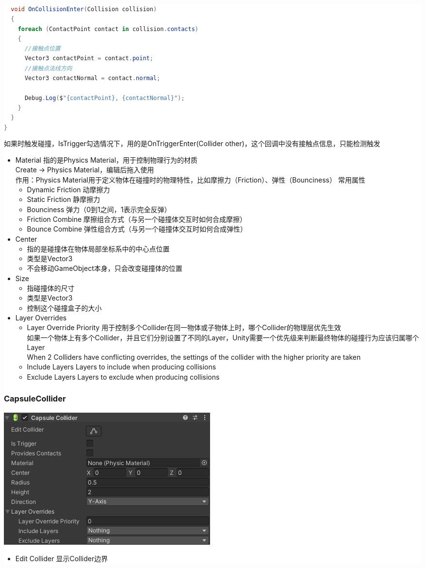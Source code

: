   ```csharp
    void OnCollisionEnter(Collision collision)
    {
      foreach (ContactPoint contact in collision.contacts)
      {
        //接触点位置
        Vector3 contactPoint = contact.point;
        //接触点法线方向
        Vector3 contactNormal = contact.normal;

        Debug.Log($"{contactPoint}, {contactNormal}");
      }
    }
  }
  ```
  如果时触发碰撞，IsTrigger勾选情况下，用的是OnTriggerEnter(Collider other)，这个回调中没有接触点信息，只能检测触发
- Material
  指的是Physics Material，用于控制物理行为的材质  
  Create -> Physics Material，编辑后拖入使用  
  作用：Physics Material用于定义物体在碰撞时的物理特性，比如摩擦力（Friction）、弹性（Bounciness）
  常用属性  
  - Dynamic Friction 动摩擦力
  - Static Friction 静摩擦力
  - Bounciness 弹力（0到1之间，1表示完全反弹）
  - Friction Combine 摩擦组合方式（与另一个碰撞体交互时如何合成摩擦）
  - Bounce Combine 弹性组合方式（与另一个碰撞体交互时如何合成弹性）
- Center
  - 指的是碰撞体在物体局部坐标系中的中心点位置
  - 类型是Vector3
  - 不会移动GameObject本身，只会改变碰撞体的位置
- Size
  - 指碰撞体的尺寸
  - 类型是Vector3
  - 控制这个碰撞盒子的大小
- Layer Overrides
  - Layer Override Priority
    用于控制多个Collider在同一物体或子物体上时，哪个Collider的物理层优先生效  
    如果一个物体上有多个Collider，并且它们分别设置了不同的Layer，Unity需要一个优先级来判断最终物体的碰撞行为应该归属哪个Layer  
    When 2 Colliders have conflicting overrides, the settings of the collider with the higher priority are taken  
  - Include Layers
    Layers to include when producing collisions
  - Exclude Layers
    Layers to exclude when producing collisions

### CapsuleCollider
![CapsuleColliderPanel](/assets/images/CapsuleColliderPanel.jpg)
- Edit Collider
  显示Collider边界  